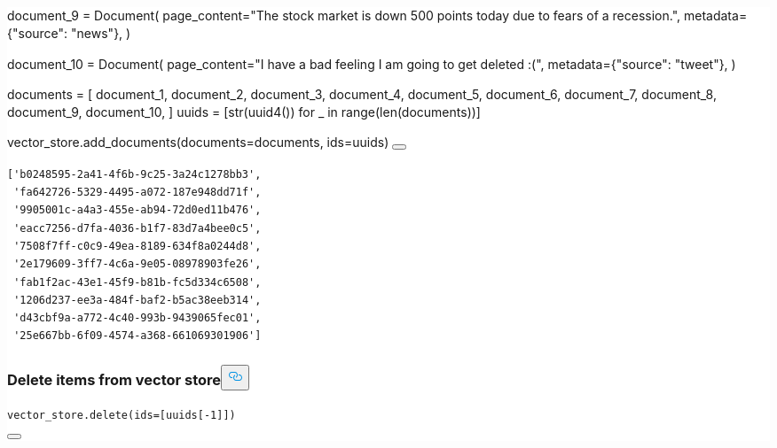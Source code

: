 document_9 = Document(
    page_content=<span class="hljs-string">&quot;The stock market is down 500 points today due to fears of a recession.&quot;</span>,
    metadata={<span class="hljs-string">&quot;source&quot;</span>: <span class="hljs-string">&quot;news&quot;</span>},
)

document_10 = Document(
    page_content=<span class="hljs-string">&quot;I have a bad feeling I am going to get deleted :(&quot;</span>,
    metadata={<span class="hljs-string">&quot;source&quot;</span>: <span class="hljs-string">&quot;tweet&quot;</span>},
)

documents = [
    document_1,
    document_2,
    document_3,
    document_4,
    document_5,
    document_6,
    document_7,
    document_8,
    document_9,
    document_10,
]
uuids = [<span class="hljs-built_in">str</span>(uuid4()) <span class="hljs-keyword">for</span> _ <span class="hljs-keyword">in</span> <span class="hljs-built_in">range</span>(<span class="hljs-built_in">len</span>(documents))]

vector_store.add_documents(documents=documents, ids=uuids)
<button class="copy-code-btn"></button></code></pre>
<pre><code translate="no">['b0248595-2a41-4f6b-9c25-3a24c1278bb3',
 'fa642726-5329-4495-a072-187e948dd71f',
 '9905001c-a4a3-455e-ab94-72d0ed11b476',
 'eacc7256-d7fa-4036-b1f7-83d7a4bee0c5',
 '7508f7ff-c0c9-49ea-8189-634f8a0244d8',
 '2e179609-3ff7-4c6a-9e05-08978903fe26',
 'fab1f2ac-43e1-45f9-b81b-fc5d334c6508',
 '1206d237-ee3a-484f-baf2-b5ac38eeb314',
 'd43cbf9a-a772-4c40-993b-9439065fec01',
 '25e667bb-6f09-4574-a368-661069301906']
</code></pre>
<h3 id="Delete-items-from-vector-store" class="common-anchor-header">Delete items from vector store<button data-href="#Delete-items-from-vector-store" class="anchor-icon" translate="no">
      <svg translate="no"
        aria-hidden="true"
        focusable="false"
        height="20"
        version="1.1"
        viewBox="0 0 16 16"
        width="16"
      >
        <path
          fill="#0092E4"
          fill-rule="evenodd"
          d="M4 9h1v1H4c-1.5 0-3-1.69-3-3.5S2.55 3 4 3h4c1.45 0 3 1.69 3 3.5 0 1.41-.91 2.72-2 3.25V8.59c.58-.45 1-1.27 1-2.09C10 5.22 8.98 4 8 4H4c-.98 0-2 1.22-2 2.5S3 9 4 9zm9-3h-1v1h1c1 0 2 1.22 2 2.5S13.98 12 13 12H9c-.98 0-2-1.22-2-2.5 0-.83.42-1.64 1-2.09V6.25c-1.09.53-2 1.84-2 3.25C6 11.31 7.55 13 9 13h4c1.45 0 3-1.69 3-3.5S14.5 6 13 6z"
        ></path>
      </svg>
    </button></h3><pre><code translate="no" class="language-python">vector_store.delete(ids=[uuids[-<span class="hljs-number">1</span>]])
<button class="copy-code-btn"></button></code></pre>